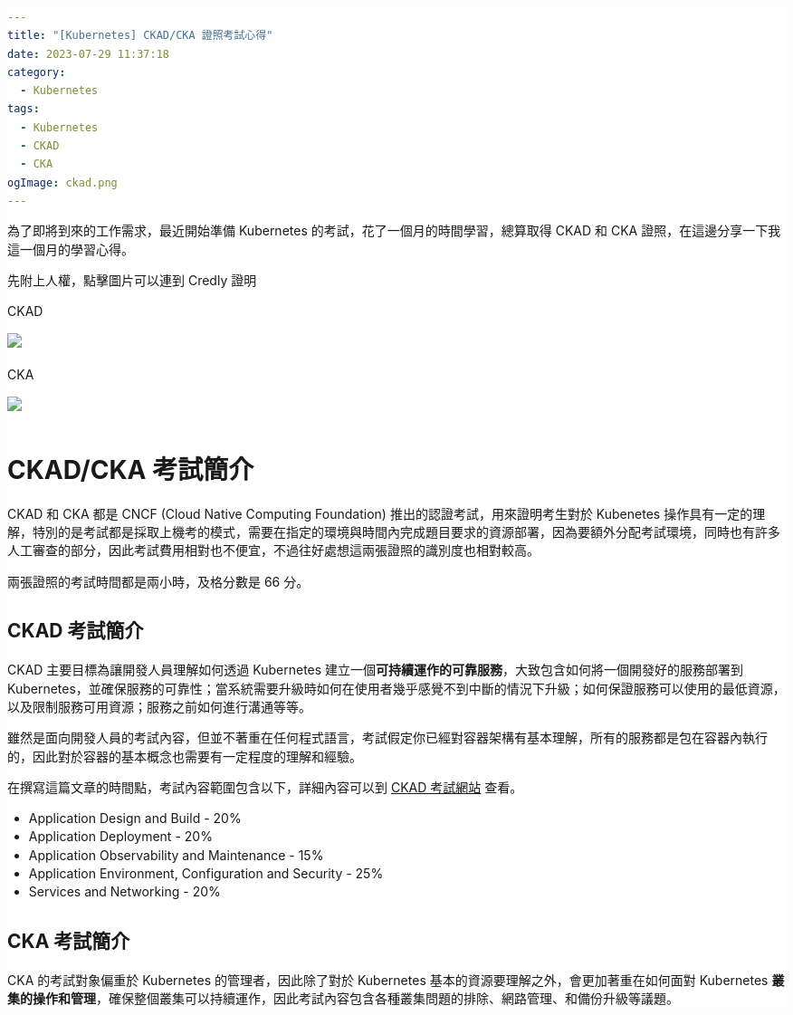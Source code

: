 ```yaml
---
title: "[Kubernetes] CKAD/CKA 證照考試心得"
date: 2023-07-29 11:37:18
category:
  - Kubernetes
tags:
  - Kubernetes
  - CKAD
  - CKA
ogImage: ckad.png
---
```


為了即將到來的工作需求，最近開始準備 Kubernetes 的考試，花了一個月的時間學習，總算取得 CKAD 和 CKA 證照，在這邊分享一下我這一個月的學習心得。



先附上人權，點擊圖片可以連到 Credly 證明

CKAD

<a href="https://www.credly.com/badges/9946c95c-975b-4aff-82d5-c8ea43facca9/public_url" target="_blank"><img src="https://images.credly.com/size/680x680/images/f88d800c-5261-45c6-9515-0458e31c3e16/ckad_from_cncfsite.png" width="256"></a>

CKA

<a href="https://www.credly.com/badges/c6c6bc13-312a-4c30-9225-e60cdefa91b8/public_url" target="_blank"><img src="https://images.credly.com/size/680x680/images/8b8ed108-e77d-4396-ac59-2504583b9d54/cka_from_cncfsite__281_29.png" width="256"></a>

# CKAD/CKA 考試簡介

CKAD 和 CKA 都是 CNCF (Cloud Native Computing Foundation) 推出的認證考試，用來證明考生對於 Kubenetes 操作具有一定的理解，特別的是考試都是採取上機考的模式，需要在指定的環境與時間內完成題目要求的資源部署，因為要額外分配考試環境，同時也有許多人工審查的部分，因此考試費用相對也不便宜，不過往好處想這兩張證照的識別度也相對較高。

兩張證照的考試時間都是兩小時，及格分數是 66 分。

## CKAD 考試簡介

CKAD 主要目標為讓開發人員理解如何透過 Kubernetes 建立一個**可持續運作的可靠服務**，大致包含如何將一個開發好的服務部署到 Kubernetes，並確保服務的可靠性；當系統需要升級時如何在使用者幾乎感覺不到中斷的情況下升級；如何保證服務可以使用的最低資源，以及限制服務可用資源；服務之前如何進行溝通等等。

雖然是面向開發人員的考試內容，但並不著重在任何程式語言，考試假定你已經對容器架構有基本理解，所有的服務都是包在容器內執行的，因此對於容器的基本概念也需要有一定程度的理解和經驗。

在撰寫這篇文章的時間點，考試內容範圍包含以下，詳細內容可以到 [CKAD 考試網站](https://training.linuxfoundation.org/certification/certified-kubernetes-application-developer-ckad/) 查看。

* Application Design and Build - 20%
* Application Deployment - 20%
* Application Observability and Maintenance - 15%
* Application Environment, Configuration and Security - 25%
* Services and Networking - 20%

## CKA 考試簡介

CKA 的考試對象偏重於 Kubernetes 的管理者，因此除了對於 Kubernetes 基本的資源要理解之外，會更加著重在如何面對 Kubernetes **叢集的操作和管理**，確保整個叢集可以持續運作，因此考試內容包含各種叢集問題的排除、網路管理、和備份升級等議題。
